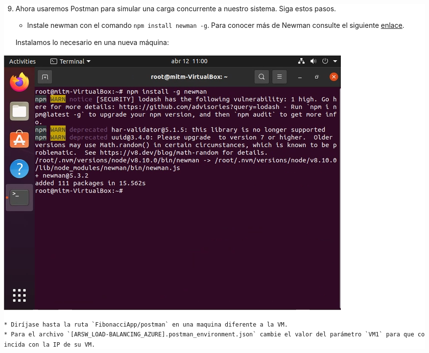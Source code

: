 9. Ahora usaremos Postman para simular una carga concurrente a nuestro sistema. Siga estos pasos.
    * Instale newman con el comando `npm install newman -g`. Para conocer más de Newman consulte el siguiente [enlace](https://learning.getpostman.com/docs/postman/collection-runs/command-line-integration-with-newman/).

    Instalamos lo necesario en una nueva máquina:

![postman](images/solution/postman.png)


    * Diríjase hasta la ruta `FibonacciApp/postman` en una maquina diferente a la VM.
    * Para el archivo `[ARSW_LOAD-BALANCING_AZURE].postman_environment.json` cambie el valor del parámetro `VM1` para que coincida con la IP de su VM.

